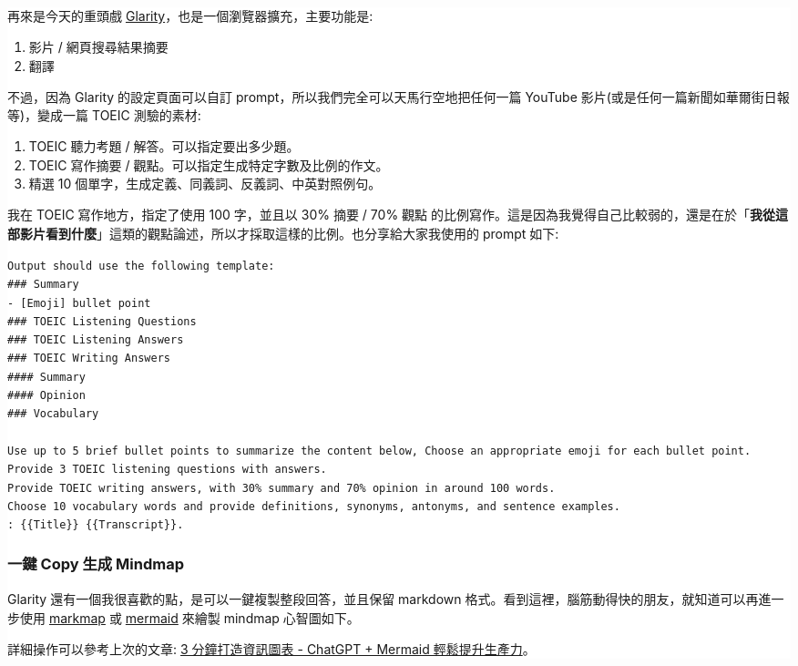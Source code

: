 再來是今天的重頭戲 [Glarity](https://glarity.app/)，也是一個瀏覽器擴充，主要功能是:

1. 影片 / 網頁搜尋結果摘要
2. 翻譯

不過，因為 Glarity 的設定頁面可以自訂 prompt，所以我們完全可以天馬行空地把任何一篇 YouTube 影片(或是任何一篇新聞如華爾街日報等)，變成一篇 TOEIC 測驗的素材:

1. TOEIC 聽力考題 / 解答。可以指定要出多少題。
2. TOEIC 寫作摘要 / 觀點。可以指定生成特定字數及比例的作文。
3. 精選 10 個單字，生成定義、同義詞、反義詞、中英對照例句。

我在 TOEIC 寫作地方，指定了使用 100 字，並且以 30% 摘要 / 70% 觀點 的比例寫作。這是因為我覺得自己比較弱的，還是在於「**我從這部影片看到什麼**」這類的觀點論述，所以才採取這樣的比例。也分享給大家我使用的 prompt 如下:

```prompt
Output should use the following template:
### Summary
- [Emoji] bullet point
### TOEIC Listening Questions
### TOEIC Listening Answers
### TOEIC Writing Answers
#### Summary
#### Opinion
### Vocabulary

Use up to 5 brief bullet points to summarize the content below, Choose an appropriate emoji for each bullet point. 
Provide 3 TOEIC listening questions with answers.
Provide TOEIC writing answers, with 30% summary and 70% opinion in around 100 words.
Choose 10 vocabulary words and provide definitions, synonyms, antonyms, and sentence examples.
: {{Title}} {{Transcript}}.
```

### 一鍵 Copy 生成 Mindmap

Glarity 還有一個我很喜歡的點，是可以一鍵複製整段回答，並且保留 markdown 格式。看到這裡，腦筋動得快的朋友，就知道可以再進一步使用 [markmap](https://markmap.js.org/) 或 [mermaid](https://mermaid.live/) 來繪製 mindmap 心智圖如下。

詳細操作可以參考上次的文章: [3 分鐘打造資訊圖表 - ChatGPT + Mermaid 輕鬆提升生產力](https://blog.androchen.tw/chatgpt-mermaid-3-minute-diagram-productivity/)。

